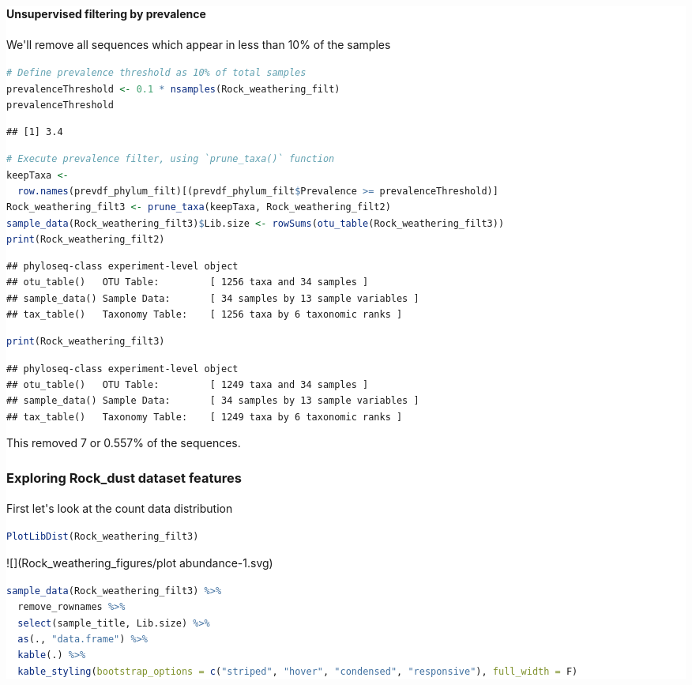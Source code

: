 #### Unsupervised filtering by prevalence
We'll remove all sequences which appear in less than 10% of the samples

```r
# Define prevalence threshold as 10% of total samples
prevalenceThreshold <- 0.1 * nsamples(Rock_weathering_filt)
prevalenceThreshold
```

```
## [1] 3.4
```

```r
# Execute prevalence filter, using `prune_taxa()` function
keepTaxa <-
  row.names(prevdf_phylum_filt)[(prevdf_phylum_filt$Prevalence >= prevalenceThreshold)]
Rock_weathering_filt3 <- prune_taxa(keepTaxa, Rock_weathering_filt2)
sample_data(Rock_weathering_filt3)$Lib.size <- rowSums(otu_table(Rock_weathering_filt3))
print(Rock_weathering_filt2)
```

```
## phyloseq-class experiment-level object
## otu_table()   OTU Table:         [ 1256 taxa and 34 samples ]
## sample_data() Sample Data:       [ 34 samples by 13 sample variables ]
## tax_table()   Taxonomy Table:    [ 1256 taxa by 6 taxonomic ranks ]
```

```r
print(Rock_weathering_filt3)
```

```
## phyloseq-class experiment-level object
## otu_table()   OTU Table:         [ 1249 taxa and 34 samples ]
## sample_data() Sample Data:       [ 34 samples by 13 sample variables ]
## tax_table()   Taxonomy Table:    [ 1249 taxa by 6 taxonomic ranks ]
```
This removed 7 or 0.557% of the sequences.

### Exploring Rock_dust dataset features
First let's look at the count data distribution

```r
PlotLibDist(Rock_weathering_filt3)
```

![](Rock_weathering_figures/plot abundance-1.svg)

```r
sample_data(Rock_weathering_filt3) %>% 
  remove_rownames %>% 
  select(sample_title, Lib.size) %>% 
  as(., "data.frame") %>% 
  kable(.) %>%
  kable_styling(bootstrap_options = c("striped", "hover", "condensed", "responsive"), full_width = F)
```
